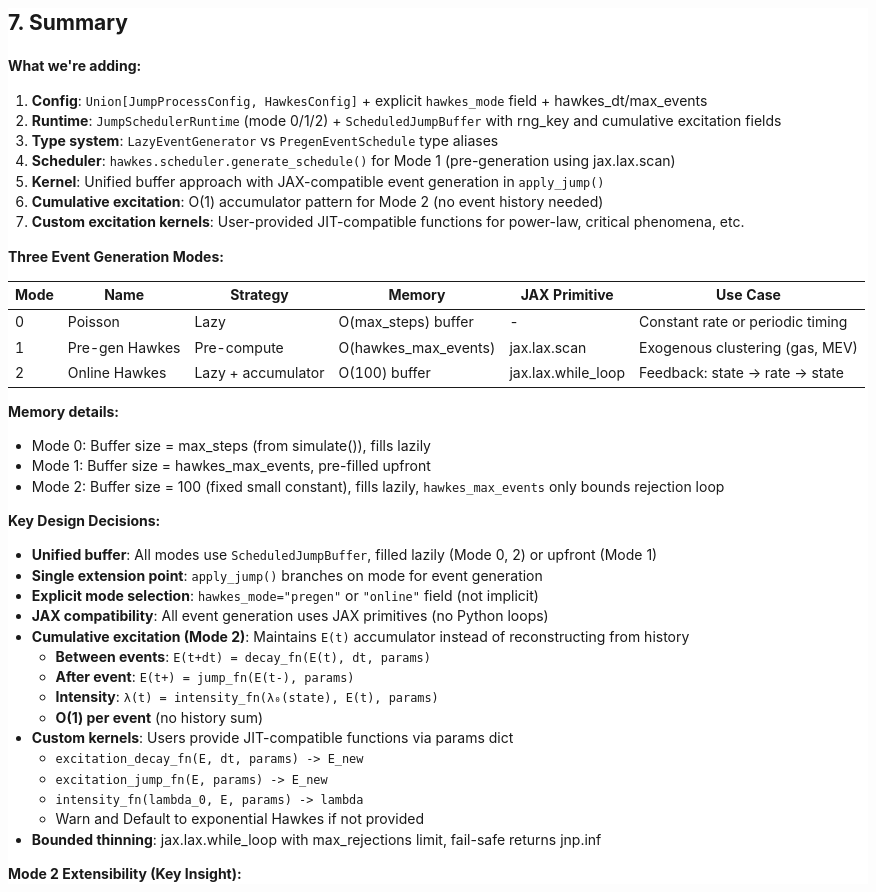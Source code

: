 
## 7. Summary

**What we're adding:**

1. **Config**: `Union[JumpProcessConfig, HawkesConfig]` + explicit `hawkes_mode` field + hawkes_dt/max_events
2. **Runtime**: `JumpSchedulerRuntime` (mode 0/1/2) + `ScheduledJumpBuffer` with rng_key and cumulative excitation fields
3. **Type system**: `LazyEventGenerator` vs `PregenEventSchedule` type aliases
4. **Scheduler**: `hawkes.scheduler.generate_schedule()` for Mode 1 (pre-generation using jax.lax.scan)
5. **Kernel**: Unified buffer approach with JAX-compatible event generation in `apply_jump()`
6. **Cumulative excitation**: O(1) accumulator pattern for Mode 2 (no event history needed)
7. **Custom excitation kernels**: User-provided JIT-compatible functions for power-law, critical phenomena, etc.

**Three Event Generation Modes:**

| Mode | Name | Strategy | Memory | JAX Primitive | Use Case |
|------|------|----------|--------|---------------|----------|
| 0 | Poisson | Lazy | O(max_steps) buffer | - | Constant rate or periodic timing |
| 1 | Pre-gen Hawkes | Pre-compute | O(hawkes_max_events) | jax.lax.scan | Exogenous clustering (gas, MEV) |
| 2 | Online Hawkes | Lazy + accumulator | O(100) buffer | jax.lax.while_loop | Feedback: state → rate → state |

**Memory details:**
- Mode 0: Buffer size = max_steps (from simulate()), fills lazily
- Mode 1: Buffer size = hawkes_max_events, pre-filled upfront
- Mode 2: Buffer size = 100 (fixed small constant), fills lazily, `hawkes_max_events` only bounds rejection loop

**Key Design Decisions:**
- **Unified buffer**: All modes use `ScheduledJumpBuffer`, filled lazily (Mode 0, 2) or upfront (Mode 1)
- **Single extension point**: `apply_jump()` branches on mode for event generation
- **Explicit mode selection**: `hawkes_mode="pregen"` or `"online"` field (not implicit)
- **JAX compatibility**: All event generation uses JAX primitives (no Python loops)
- **Cumulative excitation (Mode 2)**: Maintains `E(t)` accumulator instead of reconstructing from history
  - **Between events**: `E(t+dt) = decay_fn(E(t), dt, params)`
  - **After event**: `E(t+) = jump_fn(E(t-), params)`
  - **Intensity**: `λ(t) = intensity_fn(λ₀(state), E(t), params)`
  - **O(1) per event** (no history sum)
- **Custom kernels**: Users provide JIT-compatible functions via params dict
  - `excitation_decay_fn(E, dt, params) -> E_new`
  - `excitation_jump_fn(E, params) -> E_new`
  - `intensity_fn(lambda_0, E, params) -> lambda`
  - Warn and Default to exponential Hawkes if not provided
- **Bounded thinning**: jax.lax.while_loop with max_rejections limit, fail-safe returns jnp.inf

**Mode 2 Extensibility (Key Insight):**
